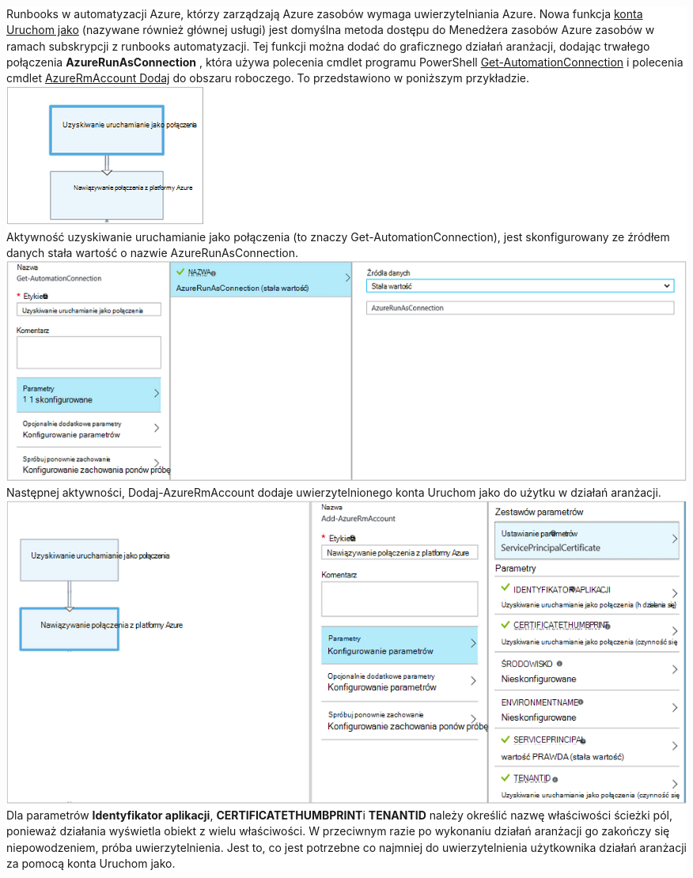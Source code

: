 Runbooks w automatyzacji Azure, którzy zarządzają Azure zasobów wymaga uwierzytelniania Azure.  Nowa funkcja [konta Uruchom jako](automation-sec-configure-azure-runas-account.md) (nazywane również głównej usługi) jest domyślna metoda dostępu do Menedżera zasobów Azure zasobów w ramach subskrypcji z runbooks automatyzacji.  Tej funkcji można dodać do graficznego działań aranżacji, dodając trwałego połączenia **AzureRunAsConnection** , która używa polecenia cmdlet programu PowerShell [Get-AutomationConnection](https://technet.microsoft.com/library/dn919922%28v=sc.16%29.aspx) i polecenia cmdlet [AzureRmAccount Dodaj](https://msdn.microsoft.com/library/mt619267.aspx) do obszaru roboczego. To przedstawiono w poniższym przykładzie.<br>![Polecenie Uruchom jako działania uwierzytelniania](media/automation-graphical-authoring-intro/authenticate-run-as-account.png)<br>
Aktywność uzyskiwanie uruchamianie jako połączenia (to znaczy Get-AutomationConnection), jest skonfigurowany ze źródłem danych stała wartość o nazwie AzureRunAsConnection.<br>![Polecenie Uruchom jako konfigurację połączenia](media/automation-graphical-authoring-intro/authenticate-runas-parameterset.png)<br>
Następnej aktywności, Dodaj-AzureRmAccount dodaje uwierzytelnionego konta Uruchom jako do użytku w działań aranżacji.<br>
![Dodawanie AzureRmAccount zestaw parametrów](media/automation-graphical-authoring-intro/authenticate-conn-to-azure-parameter-set.png)<br>
Dla parametrów **Identyfikator aplikacji**, **CERTIFICATETHUMBPRINT**i **TENANTID** należy określić nazwę właściwości ścieżki pól, ponieważ działania wyświetla obiekt z wielu właściwości.  W przeciwnym razie po wykonaniu działań aranżacji go zakończy się niepowodzeniem, próba uwierzytelnienia.  Jest to, co jest potrzebne co najmniej do uwierzytelnienia użytkownika działań aranżacji za pomocą konta Uruchom jako.
